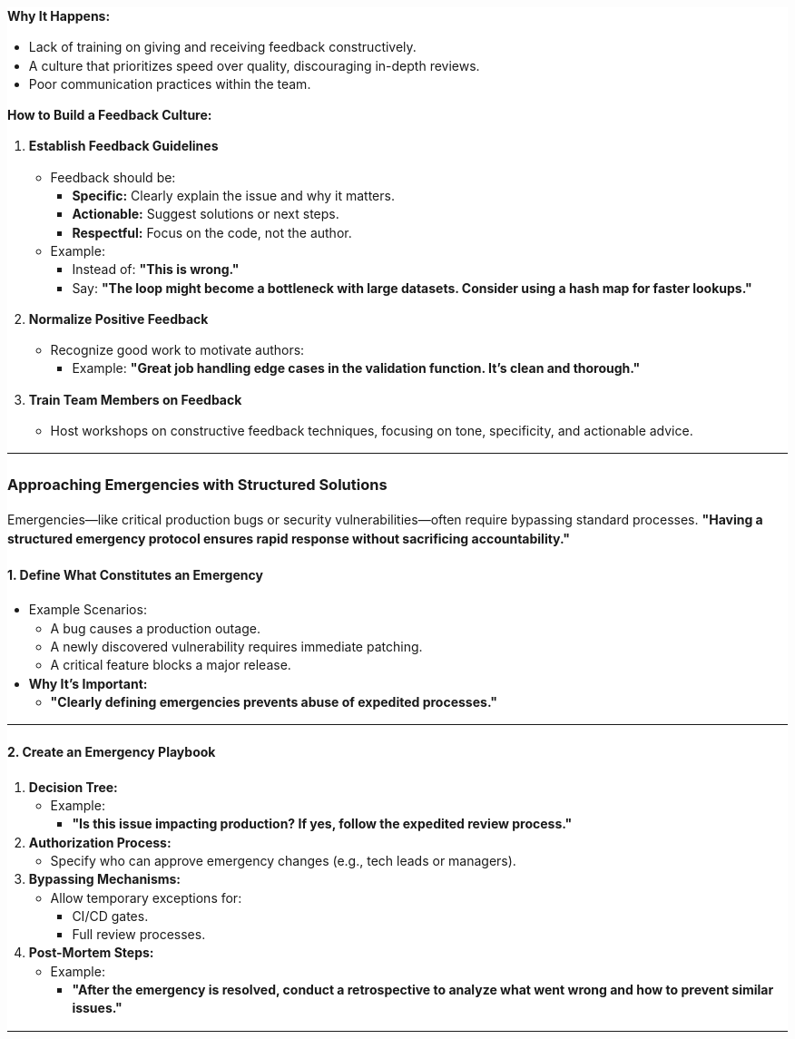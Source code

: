 **Why It Happens:**
- Lack of training on giving and receiving feedback constructively.
- A culture that prioritizes speed over quality, discouraging in-depth reviews.
- Poor communication practices within the team.

**How to Build a Feedback Culture:**

1. **Establish Feedback Guidelines**
   - Feedback should be:
     - **Specific:** Clearly explain the issue and why it matters.
     - **Actionable:** Suggest solutions or next steps.
     - **Respectful:** Focus on the code, not the author.
   - Example:
     - Instead of: **"This is wrong."**
     - Say: **"The loop might become a bottleneck with large datasets. Consider using a hash map for faster lookups."**

2. **Normalize Positive Feedback**
   - Recognize good work to motivate authors:
     - Example: **"Great job handling edge cases in the validation function. It’s clean and thorough."**

3. **Train Team Members on Feedback**
   - Host workshops on constructive feedback techniques, focusing on tone, specificity, and actionable advice.

---

### **Approaching Emergencies with Structured Solutions**

Emergencies—like critical production bugs or security vulnerabilities—often require bypassing standard processes. **"Having a structured emergency protocol ensures rapid response without sacrificing accountability."**

#### **1. Define What Constitutes an Emergency**
- Example Scenarios:
  - A bug causes a production outage.
  - A newly discovered vulnerability requires immediate patching.
  - A critical feature blocks a major release.
- **Why It’s Important:**
  - **"Clearly defining emergencies prevents abuse of expedited processes."**

---

#### **2. Create an Emergency Playbook**
1. **Decision Tree:**
   - Example:
     - **"Is this issue impacting production? If yes, follow the expedited review process."**
2. **Authorization Process:**
   - Specify who can approve emergency changes (e.g., tech leads or managers).
3. **Bypassing Mechanisms:**
   - Allow temporary exceptions for:
     - CI/CD gates.
     - Full review processes.
4. **Post-Mortem Steps:**
   - Example:
     - **"After the emergency is resolved, conduct a retrospective to analyze what went wrong and how to prevent similar issues."**

---